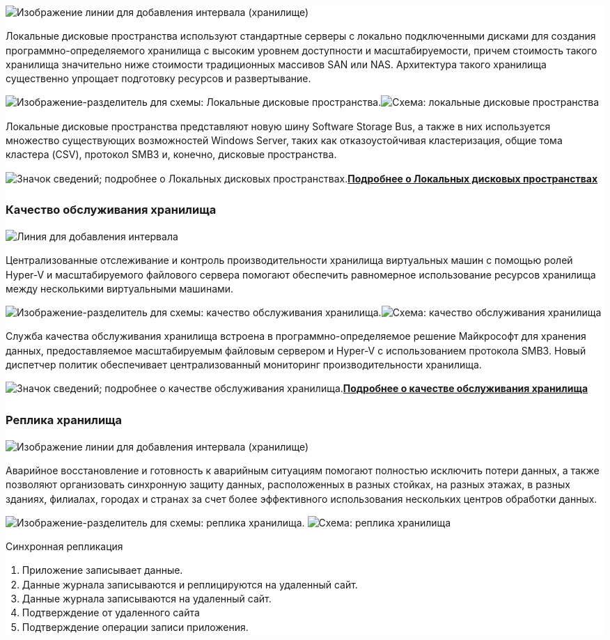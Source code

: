 ![Изображение линии для добавления интервала (хранилище)](media/sddc/storage-line.png)

Локальные дисковые пространства используют стандартные серверы с локально подключенными дисками для создания программно-определяемого хранилища с высоким уровнем доступности и масштабируемости, причем стоимость такого хранилища значительно ниже стоимости традиционных массивов SAN или NAS. Архитектура такого хранилища существенно упрощает подготовку ресурсов и развертывание.

![Изображение-разделитель для схемы: Локальные дисковые пространства.](media/sddc/spacer1.png)![Схема: локальные дисковые пространства](media/sddc/ssd.png)

Локальные дисковые пространства представляют новую шину Software Storage Bus, а также в них используется множество существующих возможностей Windows Server, таких как отказоустойчивая кластеризация, общие тома кластера (CSV), протокол SMB3 и, конечно, дисковые пространства.

![Значок сведений; подробнее о Локальных дисковых пространствах.](media/sddc/learn.png)**[Подробнее о Локальных дисковых пространствах](storage/storage-spaces/storage-spaces-direct-overview.md)**
### <a name="storage-quality-of-service"></a>Качество обслуживания хранилища ###

![Линия для добавления интервала](media/sddc/storage-line.png)

Централизованные отслеживание и контроль производительности хранилища виртуальных машин с помощью ролей Hyper-V и масштабируемого файлового сервера помогают обеспечить равномерное использование ресурсов хранилища между несколькими виртуальными машинами.

![Изображение-разделитель для схемы: качество обслуживания хранилища.](media/sddc/spacer1.png)![Схема: качество обслуживания хранилища](media/sddc/qos.png)

Служба качества обслуживания хранилища встроена в программно-определяемое решение Майкрософт для хранения данных, предоставляемое масштабируемым файловым сервером и Hyper-V с использованием протокола SMB3. Новый диспетчер политик обеспечивает централизованный мониторинг производительности хранилища.

![Значок сведений; подробнее о качестве обслуживания хранилища.](media/sddc/learn.png)**[Подробнее о качестве обслуживания хранилища](./storage/storage-qos/storage-qos-overview.md)**

### <a name="storage-replica"></a>Реплика хранилища

![Изображение линии для добавления интервала (хранилище)](media/sddc/storage-line.png)

Аварийное восстановление и готовность к аварийным ситуациям помогают полностью исключить потери данных, а также позволяют организовать синхронную защиту данных, расположенных в разных стойках, на разных этажах, в разных зданиях, филиалах, городах и странах за счет более эффективного использования нескольких центров обработки данных.

![Изображение-разделитель для схемы: реплика хранилища.](media/sddc/spacer1.png)
![Схема: реплика хранилища](media/sddc/storage-replica.png)

Синхронная репликация

1. Приложение записывает данные.
2. Данные журнала записываются и реплицируются на удаленный сайт.
3. Данные журнала записываются на удаленный сайт.
4. Подтверждение от удаленного сайта
5. Подтверждение операции записи приложения.

